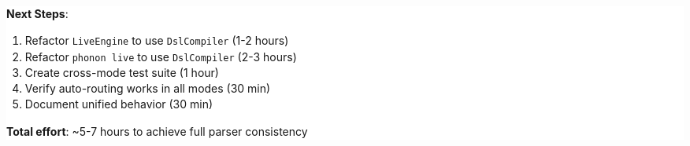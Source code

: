 **Next Steps**:
1. Refactor `LiveEngine` to use `DslCompiler` (1-2 hours)
2. Refactor `phonon live` to use `DslCompiler` (2-3 hours)
3. Create cross-mode test suite (1 hour)
4. Verify auto-routing works in all modes (30 min)
5. Document unified behavior (30 min)

**Total effort**: ~5-7 hours to achieve full parser consistency
